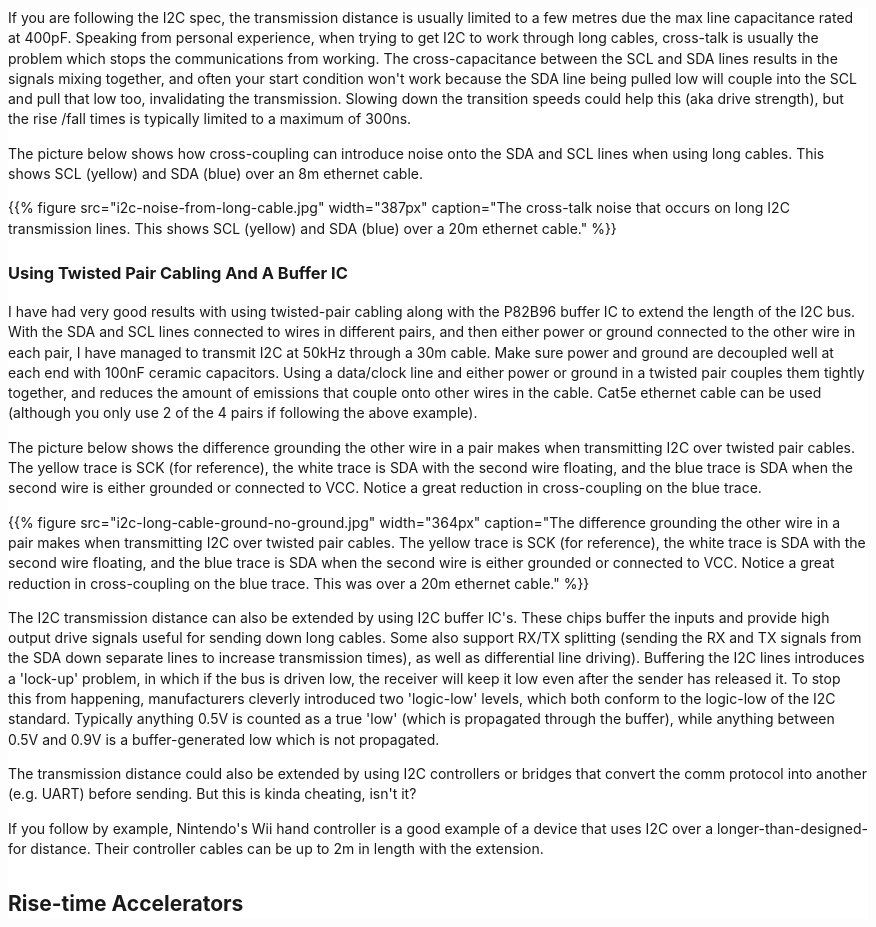 If you are following the I2C spec, the transmission distance is usually limited to a few metres due the max line capacitance rated at 400pF. Speaking from personal experience, when trying to get I2C to work through long cables, cross-talk is usually the problem which stops the communications from working. The cross-capacitance between the SCL and SDA lines results in the signals mixing together, and often your start condition won't work because the SDA line being pulled low will couple into the SCL and pull that low too, invalidating the transmission. Slowing down the transition speeds could help this (aka drive strength), but the rise /fall times is typically limited to a maximum of 300ns.

The picture below shows how cross-coupling can introduce noise onto the SDA and SCL lines when using long cables. This shows SCL (yellow) and SDA (blue) over an 8m ethernet cable.

{{% figure src="i2c-noise-from-long-cable.jpg" width="387px" caption="The cross-talk noise that occurs on long I2C transmission lines. This shows SCL (yellow) and SDA (blue) over a 20m ethernet cable." %}}

### Using Twisted Pair Cabling And A Buffer IC

I have had very good results with using twisted-pair cabling along with the P82B96 buffer IC to extend the length of the I2C bus. With the SDA and SCL lines connected to wires in different pairs, and then either power or ground connected to the other wire in each pair, I have managed to transmit I2C at 50kHz through a 30m cable. Make sure power and ground are decoupled well at each end with 100nF ceramic capacitors. Using a data/clock line and either power or ground in a twisted pair couples them tightly together, and reduces the amount of emissions that couple onto other wires in the cable. Cat5e ethernet cable can be used (although you only use 2 of the 4 pairs if following the above example).

The picture below shows the difference grounding the other wire in a pair makes when transmitting I2C over twisted pair cables. The yellow trace is SCK (for reference), the white trace is SDA with the second wire floating, and the blue trace is SDA when the second wire is either grounded or connected to VCC. Notice a great reduction in cross-coupling on the blue trace.

{{% figure src="i2c-long-cable-ground-no-ground.jpg" width="364px" caption="The difference grounding the other wire in a pair makes when transmitting I2C over twisted pair cables. The yellow trace is SCK (for reference), the white trace is SDA with the second wire floating, and the blue trace is SDA when the second wire is either grounded or connected to VCC. Notice a great reduction in cross-coupling on the blue trace. This was over a 20m ethernet cable." %}}

The I2C transmission distance can also be extended by using I2C buffer IC's. These chips buffer the inputs and provide high output drive signals useful for sending down long cables. Some also support RX/TX splitting (sending the RX and TX signals from the SDA down separate lines to increase transmission times), as well as differential line driving). Buffering the I2C lines introduces a 'lock-up' problem, in which if the bus is driven low, the receiver will keep it low even after the sender has released it. To stop this from happening, manufacturers cleverly introduced two 'logic-low' levels, which both conform to the logic-low of the I2C standard. Typically anything 0.5V is counted as a true 'low' (which is propagated through the buffer), while anything between 0.5V and 0.9V is a buffer-generated low which is not propagated.

The transmission distance could also be extended by using I2C controllers or bridges that convert the comm protocol into another (e.g. UART) before sending. But this is kinda cheating, isn't it?

If you follow by example, Nintendo's Wii hand controller is a good example of a device that uses I2C over a longer-than-designed-for distance. Their controller cables can be up to 2m in length with the extension.

## Rise-time Accelerators
